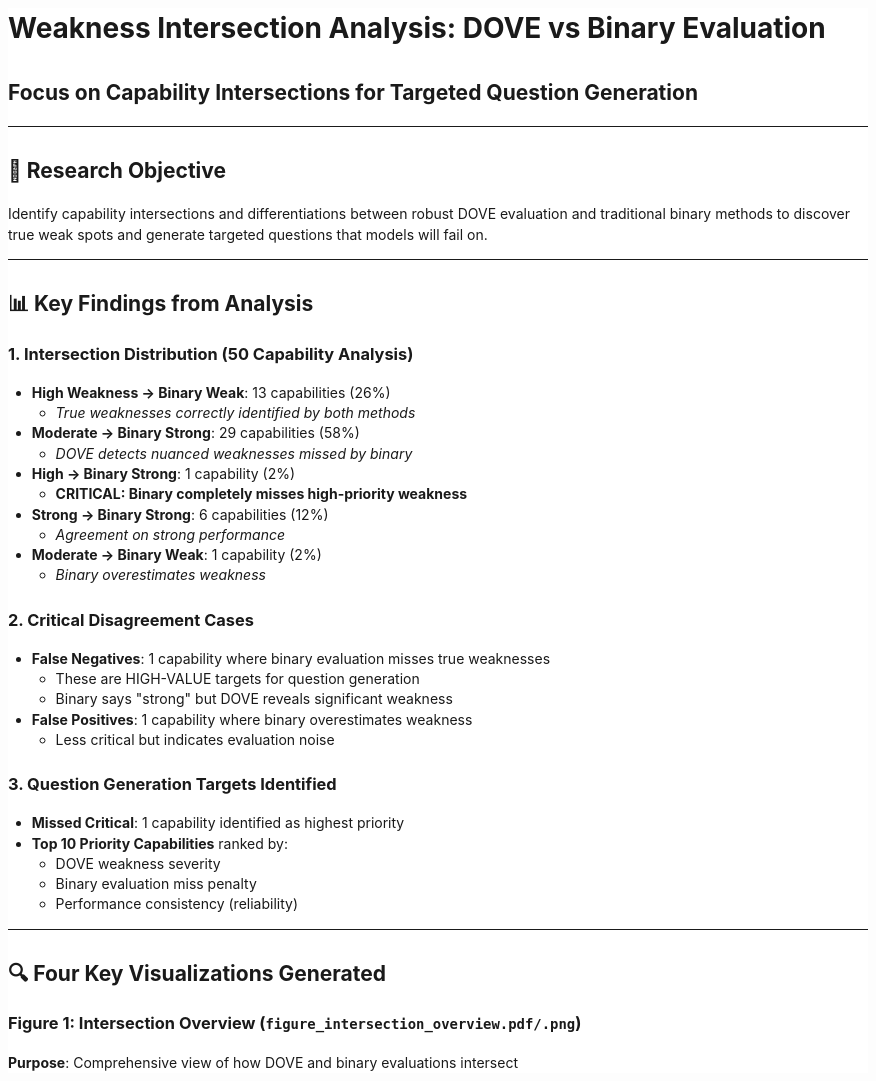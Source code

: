 # Weakness Intersection Analysis: DOVE vs Binary Evaluation
## Focus on Capability Intersections for Targeted Question Generation

---

## 🎯 **Research Objective**
Identify capability intersections and differentiations between robust DOVE evaluation and traditional binary methods to discover true weak spots and generate targeted questions that models will fail on.

---

## 📊 **Key Findings from Analysis**

### **1. Intersection Distribution (50 Capability Analysis)**
- **High Weakness → Binary Weak**: 13 capabilities (26%)
  - *True weaknesses correctly identified by both methods*
- **Moderate → Binary Strong**: 29 capabilities (58%)  
  - *DOVE detects nuanced weaknesses missed by binary*
- **High → Binary Strong**: 1 capability (2%)
  - **CRITICAL: Binary completely misses high-priority weakness**
- **Strong → Binary Strong**: 6 capabilities (12%)
  - *Agreement on strong performance*
- **Moderate → Binary Weak**: 1 capability (2%)
  - *Binary overestimates weakness*

### **2. Critical Disagreement Cases**
- **False Negatives**: 1 capability where binary evaluation misses true weaknesses
  - These are HIGH-VALUE targets for question generation
  - Binary says "strong" but DOVE reveals significant weakness
- **False Positives**: 1 capability where binary overestimates weakness
  - Less critical but indicates evaluation noise

### **3. Question Generation Targets Identified**
- **Missed Critical**: 1 capability identified as highest priority
- **Top 10 Priority Capabilities** ranked by:
  - DOVE weakness severity
  - Binary evaluation miss penalty  
  - Performance consistency (reliability)

---

## 🔍 **Four Key Visualizations Generated**

### **Figure 1: Intersection Overview** (`figure_intersection_overview.pdf/.png`)
**Purpose**: Comprehensive view of how DOVE and binary evaluations intersect
